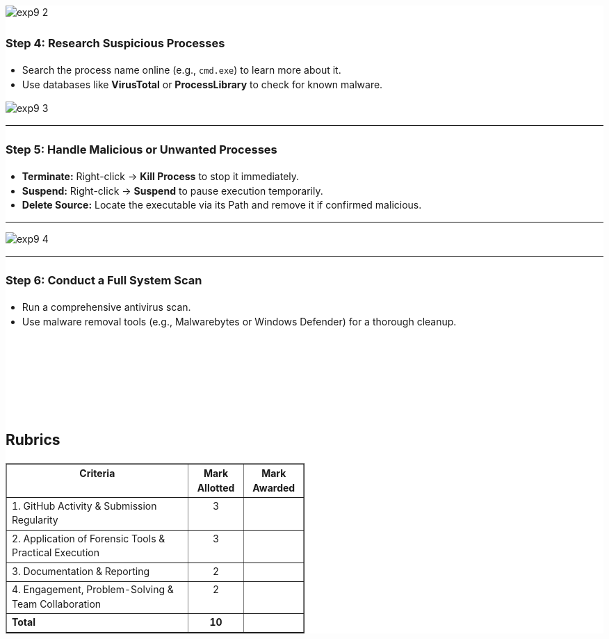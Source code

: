 <img width="600" alt="exp9 2" src="https://github.com/user-attachments/assets/76a7a32d-f443-46d1-884d-6d7ee2a9ff61" />


### Step 4: Research Suspicious Processes

* Search the process name online (e.g., `cmd.exe`) to learn more about it. 
* Use databases like **VirusTotal** or **ProcessLibrary** to check for known malware.


<img width="600" alt="exp9 3" src="https://github.com/user-attachments/assets/eef07612-3666-4b6f-a7ee-1f9b8f317cd2" />

---

### Step 5: Handle Malicious or Unwanted Processes

* **Terminate:** Right-click → **Kill Process** to stop it immediately.  
* **Suspend:** Right-click → **Suspend** to pause execution temporarily.  
* **Delete Source:** Locate the executable via its Path and remove it if confirmed malicious.

---
<img width="600" alt="exp9 4" src="https://github.com/user-attachments/assets/10ed62ff-f7f2-4156-b693-c4cc3d50b4d2" />

---

### Step 6: Conduct a Full System Scan

* Run a comprehensive antivirus scan.  
* Use malware removal tools (e.g., Malwarebytes or Windows Defender) for a thorough cleanup.
<br>
<br> <br> <br> <br>

## Rubrics
<table style="width:50%; border-collapse:collapse;" border="1">
<tr>
<th>Criteria</th>
<th>Mark Allotted</th>
<th>Mark Awarded</th>
</tr>
<tr>
<td>1. GitHub Activity & Submission Regularity</td>
<td style="text-align:center;">3</td>
<td style="text-align:center;"></td>
</tr>
<tr>
<td>2. Application of Forensic Tools & Practical Execution</td>
<td style="text-align:center;">3</td>
<td style="text-align:center;"></td>
</tr>
<tr>
<td>3. Documentation & Reporting</td>
<td style="text-align:center;">2</td>
<td style="text-align:center;"></td>
</tr>
<tr>
<td>4. Engagement, Problem-Solving & Team Collaboration</td>
<td style="text-align:center;">2</td>
<td style="text-align:center;"></td>
</tr>
<tr>
<td><b>Total</b></td>
<td style="text-align:center;"><b>10</b></td>
<td style="text-align:center;"></td>
</tr>
</table>